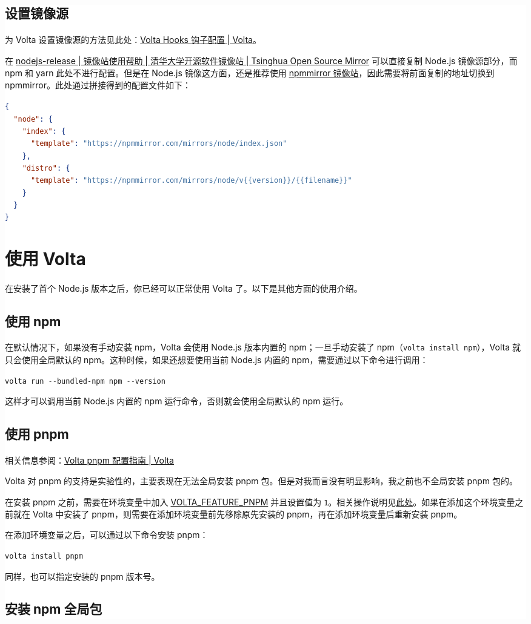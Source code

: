 ## 设置镜像源

为 Volta 设置镜像源的方法见此处：[Volta Hooks 钩子配置 | Volta](https://zh.voltajs.com/advanced/hooks.html)。

在 [nodejs-release | 镜像站使用帮助 | 清华大学开源软件镜像站 | Tsinghua Open Source Mirror](https://mirrors.tuna.tsinghua.edu.cn/help/nodejs-release/) 可以直接复制 Node.js 镜像源部分，而 npm 和 yarn 此处不进行配置。但是在 Node.js 镜像这方面，还是推荐使用 [npmmirror 镜像站](https://npmmirror.com/)，因此需要将前面复制的地址切换到 npmmirror。此处通过拼接得到的配置文件如下：

```json
{
  "node": {
    "index": {
      "template": "https://npmmirror.com/mirrors/node/index.json"
    },
    "distro": {
      "template": "https://npmmirror.com/mirrors/node/v{{version}}/{{filename}}"
    }
  }
}
```

# 使用 Volta

在安装了首个 Node.js 版本之后，你已经可以正常使用 Volta 了。以下是其他方面的使用介绍。

## 使用 npm

在默认情况下，如果没有手动安装 npm，Volta 会使用 Node.js 版本内置的 npm；一旦手动安装了 npm（`volta install npm`），Volta 就只会使用全局默认的 npm。这种时候，如果还想要使用当前 Node.js 内置的 npm，需要通过以下命令进行调用：

```powershell
volta run --bundled-npm npm --version
```

这样才可以调用当前 Node.js 内置的 npm 运行命令，否则就会使用全局默认的 npm 运行。

## 使用 pnpm

相关信息参阅：[Volta pnpm 配置指南 | Volta](https://zh.voltajs.com/advanced/pnpm.html)

Volta 对 pnpm 的支持是实验性的，主要表现在无法全局安装 pnpm 包。但是对我而言没有明显影响，我之前也不全局安装 pnpm 包的。

在安装 pnpm 之前，需要在环境变量中加入 [VOLTA_FEATURE_PNPM](https://zh.voltajs.com/config/env.html#volta-feature-pnpm) 并且设置值为 `1`​。相关操作说明见[此处](https://zh.voltajs.com/advanced/pnpm.html#%E5%9C%A8-windows-%E4%B8%8A)。如果在添加这个环境变量之前就在 Volta 中安装了 pnpm，则需要在添加环境变量前先移除原先安装的 pnpm，再在添加环境变量后重新安装 pnpm。

在添加环境变量之后，可以通过以下命令安装 pnpm：

```powershell
volta install pnpm
```

同样，也可以指定安装的 pnpm 版本号。

## 安装 npm 全局包
